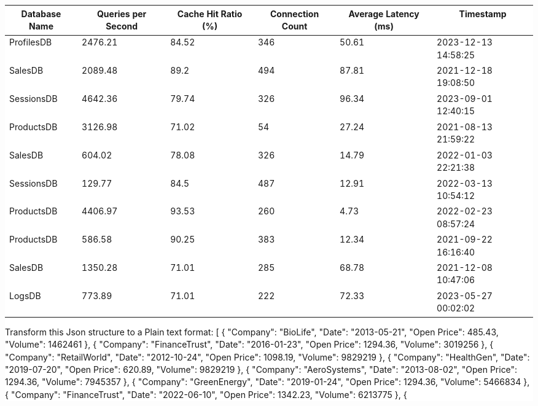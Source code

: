 | Database Name | Queries per Second | Cache Hit Ratio (%) | Connection Count | Average Latency (ms) | Timestamp |
| --- | --- | --- | --- | --- | --- |
| ProfilesDB | 2476.21 | 84.52 | 346 | 50.61 | 2023-12-13 14:58:25 |
| SalesDB | 2089.48 | 89.2 | 494 | 87.81 | 2021-12-18 19:08:50 |
| SessionsDB | 4642.36 | 79.74 | 326 | 96.34 | 2023-09-01 12:40:15 |
| ProductsDB | 3126.98 | 71.02 | 54 | 27.24 | 2021-08-13 21:59:22 |
| SalesDB | 604.02 | 78.08 | 326 | 14.79 | 2022-01-03 22:21:38 |
| SessionsDB | 129.77 | 84.5 | 487 | 12.91 | 2022-03-13 10:54:12 |
| ProductsDB | 4406.97 | 93.53 | 260 | 4.73 | 2022-02-23 08:57:24 |
| ProductsDB | 586.58 | 90.25 | 383 | 12.34 | 2021-09-22 16:16:40 |
| SalesDB | 1350.28 | 71.01 | 285 | 68.78 | 2021-12-08 10:47:06 |
| LogsDB | 773.89 | 71.01 | 222 | 72.33 | 2023-05-27 00:02:02 |
<end>Transform this Json structure to a Plain text format:
[
    {
        "Company": "BioLife",
        "Date": "2013-05-21",
        "Open Price": 485.43,
        "Volume": 1462461
    },
    {
        "Company": "FinanceTrust",
        "Date": "2016-01-23",
        "Open Price": 1294.36,
        "Volume": 3019256
    },
    {
        "Company": "RetailWorld",
        "Date": "2012-10-24",
        "Open Price": 1098.19,
        "Volume": 9829219
    },
    {
        "Company": "HealthGen",
        "Date": "2019-07-20",
        "Open Price": 620.89,
        "Volume": 9829219
    },
    {
        "Company": "AeroSystems",
        "Date": "2013-08-02",
        "Open Price": 1294.36,
        "Volume": 7945357
    },
    {
        "Company": "GreenEnergy",
        "Date": "2019-01-24",
        "Open Price": 1294.36,
        "Volume": 5466834
    },
    {
        "Company": "FinanceTrust",
        "Date": "2022-06-10",
        "Open Price": 1342.23,
        "Volume": 6213775
    },
    {